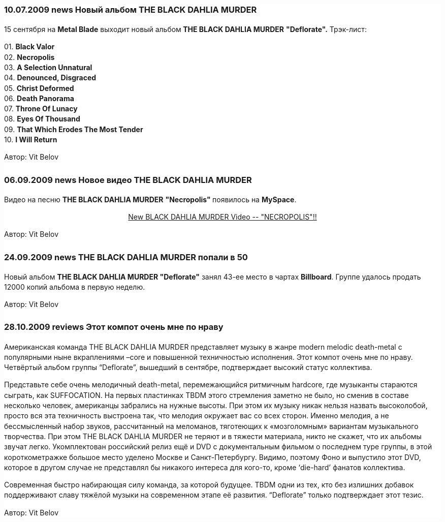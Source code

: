 ### 10.07.2009 news Новый альбом THE BLACK DAHLIA MURDER

<P>15 сентября на <STRONG>Metal Blade</STRONG> выходит новый альбом<STRONG> THE BLACK DAHLIA MURDER</STRONG> <STRONG>"Deflorate".</STRONG> Трэк-лист:</P>
<P>01. <STRONG>Black Valor<BR itxtvisited="1"></STRONG>02. <STRONG>Necropolis<BR itxtvisited="1"></STRONG>03. <STRONG>A Selection Unnatural<BR itxtvisited="1"></STRONG>04. <STRONG>Denounced, Disgraced<BR itxtvisited="1"></STRONG>05. <STRONG>Christ Deformed<BR itxtvisited="1"></STRONG>06. <STRONG>Death Panorama<BR itxtvisited="1"></STRONG>07. <STRONG>Throne Of Lunacy<BR itxtvisited="1"></STRONG>08. <STRONG>Eyes Of Thousand<BR itxtvisited="1"></STRONG>09. <STRONG>That Which Erodes The Most Tender<BR itxtvisited="1"></STRONG>10. <STRONG>I Will Return</STRONG></P>
Автор: Vit Belov

### 06.09.2009 news Новое видео THE BLACK DAHLIA MURDER

<P>Видео на песню <STRONG>THE BLACK DAHLIA MURDER</STRONG> <STRONG>"Necropolis" </STRONG>появилось на <STRONG>MySpace</STRONG>.</P>
<P>
<CENTER><A href="http://vids.myspace.com/index.cfm?fuseaction=vids.individual&videoid=62776448">New BLACK DAHLIA MURDER Video -- "NECROPOLIS"!!</A><BR>
<OBJECT height=360 width=425><PARAM NAME="allowFullScreen" VALUE="true"><PARAM NAME="wmode" VALUE="transparent"><PARAM NAME="movie" VALUE="http://mediaservices.myspace.com/services/media/embed.aspx/m=62776448,t=1,mt=video">
<embed src="http://mediaservices.myspace.com/services/media/embed.aspx/m=62776448,t=1,mt=video" width="425" height="360" allowFullScreen="true" type="application/x-shockwave-flash" wmode="transparent"></embed></OBJECT>
<P></P></CENTER>
Автор: Vit Belov

### 24.09.2009 news THE BLACK DAHLIA MURDER попали в 50

<P>Новый альбом <STRONG>THE BLACK DAHLIA MURDER "Deflorate"</STRONG> занял 43-ее место в чартах <STRONG>Billboard</STRONG>. Группе удалось продать 12000 копий альбома в первую неделю.</P>
Автор: Vit Belov

### 28.10.2009 reviews Этот компот очень мне по нраву

<P>Американская команда THE BLACK DAHLIA MURDER представляет музыку в жанре modern melodic death-metal с популярными ныне вкраплениями –core и повышенной техничностью исполнения. Этот компот очень мне по нраву. Четвёртый альбом группы “Deflorate”, вышедший в сентябре, подтверждает высокий статус коллектива.</P>
<P>Представьте себе очень мелодичный death-metal, перемежающийся ритмичным hardcore, где музыканты стараются сыграть, как SUFFOCATION. На первых пластинках TBDM этого стремления заметно не было, но сменив в составе несколько человек, американцы забрались на нужные высоты. При этом их музыку никак нельзя назвать высоколобой, просто вся эта техничность выстроена так, что мелодия окружает вас со всех сторон. Именно мелодия, а не бессмысленный набор звуков, рассчитанный на меломанов, тяготеющих к «мозголомным» вариантам музыкального творчества. При этом THE BLACK DAHLIA MURDER не теряют и в тяжести материала, никто не скажет, что их альбомы звучат легко. Укомплектован российский релиз ещё и DVD с документальным фильмом о последнем туре группы, в этой короткометражке большое место уделено Москве и Санкт-Петербургу. Видимо, поэтому Фоно и выпустило этот DVD, которое в другом случае не представлял бы никакого интереса для кого-то, кроме ‘die-hard’ фанатов коллектива.</P>
<P>Современная быстро набирающая силу команда, за которой будущее. TBDM одни из тех, кто без излишних добавок поддерживают славу тяжёлой музыки на современном этапе её развития. “Deflorate” только подтверждает этот тезис.</P>
Автор: Vit Belov

